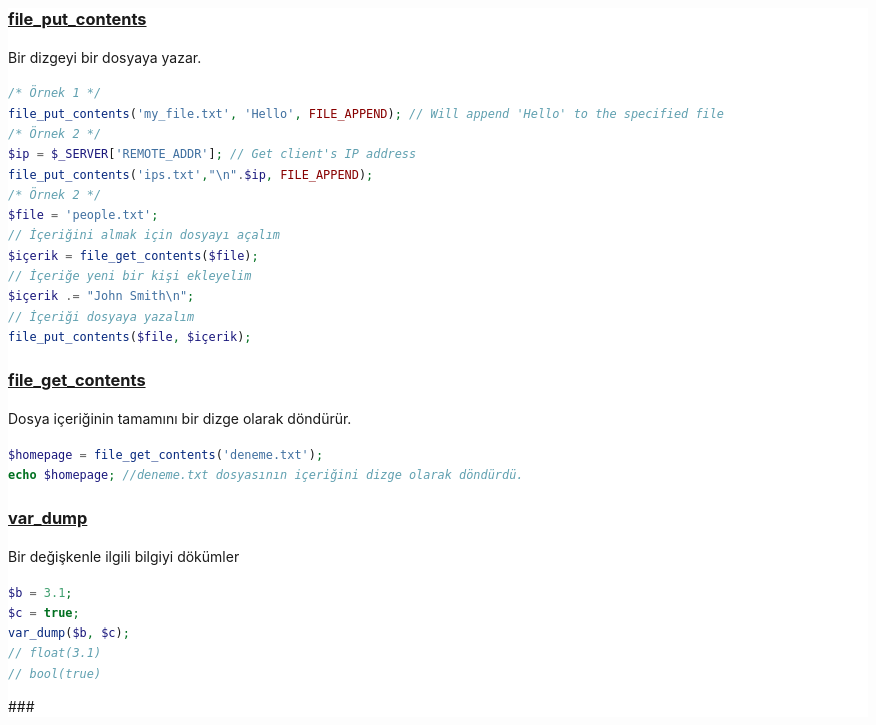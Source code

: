 ### [file_put_contents](http://php.net/file-put-contents)
Bir dizgeyi bir dosyaya yazar.

```php
/* Örnek 1 */
file_put_contents('my_file.txt', 'Hello', FILE_APPEND); // Will append 'Hello' to the specified file
/* Örnek 2 */
$ip = $_SERVER['REMOTE_ADDR']; // Get client's IP address
file_put_contents('ips.txt',"\n".$ip, FILE_APPEND);
/* Örnek 2 */
$file = 'people.txt';
// İçeriğini almak için dosyayı açalım
$içerik = file_get_contents($file);
// İçeriğe yeni bir kişi ekleyelim
$içerik .= "John Smith\n";
// İçeriği dosyaya yazalım
file_put_contents($file, $içerik);
```


### [file_get_contents](http://php.net/file-get-contents)
Dosya içeriğinin tamamını bir dizge olarak döndürür.

```php
$homepage = file_get_contents('deneme.txt');
echo $homepage; //deneme.txt dosyasının içeriğini dizge olarak döndürdü.
```



### [var_dump](http://php.net/var-dump)
Bir değişkenle ilgili bilgiyi dökümler

```php
$b = 3.1;
$c = true;
var_dump($b, $c);
// float(3.1)
// bool(true)

```


###[](http://php.net/tp)
